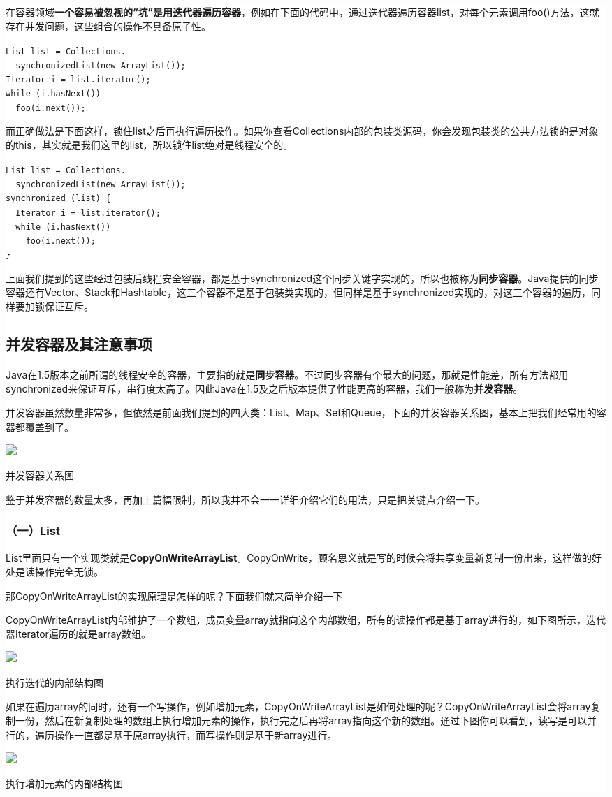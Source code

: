 在容器领域**一个容易被忽视的“坑”是用迭代器遍历容器**，例如在下面的代码中，通过迭代器遍历容器list，对每个元素调用foo()方法，这就存在并发问题，这些组合的操作不具备原子性。

```
List list = Collections.
  synchronizedList(new ArrayList());
Iterator i = list.iterator(); 
while (i.hasNext())
  foo(i.next());
```

而正确做法是下面这样，锁住list之后再执行遍历操作。如果你查看Collections内部的包装类源码，你会发现包装类的公共方法锁的是对象的this，其实就是我们这里的list，所以锁住list绝对是线程安全的。

```
List list = Collections.
  synchronizedList(new ArrayList());
synchronized (list) {  
  Iterator i = list.iterator(); 
  while (i.hasNext())
    foo(i.next());
}    
```

上面我们提到的这些经过包装后线程安全容器，都是基于synchronized这个同步关键字实现的，所以也被称为**同步容器**。Java提供的同步容器还有Vector、Stack和Hashtable，这三个容器不是基于包装类实现的，但同样是基于synchronized实现的，对这三个容器的遍历，同样要加锁保证互斥。

## 并发容器及其注意事项

Java在1.5版本之前所谓的线程安全的容器，主要指的就是**同步容器**。不过同步容器有个最大的问题，那就是性能差，所有方法都用synchronized来保证互斥，串行度太高了。因此Java在1.5及之后版本提供了性能更高的容器，我们一般称为**并发容器**。

并发容器虽然数量非常多，但依然是前面我们提到的四大类：List、Map、Set和Queue，下面的并发容器关系图，基本上把我们经常用的容器都覆盖到了。

![](https://static001.geekbang.org/resource/image/a2/1d/a20efe788caf4f07a4ad027639c80b1d.png?wh=1142%2A378)

并发容器关系图

鉴于并发容器的数量太多，再加上篇幅限制，所以我并不会一一详细介绍它们的用法，只是把关键点介绍一下。

### （一）List

List里面只有一个实现类就是**CopyOnWriteArrayList**。CopyOnWrite，顾名思义就是写的时候会将共享变量新复制一份出来，这样做的好处是读操作完全无锁。

那CopyOnWriteArrayList的实现原理是怎样的呢？下面我们就来简单介绍一下

CopyOnWriteArrayList内部维护了一个数组，成员变量array就指向这个内部数组，所有的读操作都是基于array进行的，如下图所示，迭代器Iterator遍历的就是array数组。

![](https://static001.geekbang.org/resource/image/38/10/38739130ee9f34b821b5849f4f15e710.png?wh=1142%2A279)

执行迭代的内部结构图

如果在遍历array的同时，还有一个写操作，例如增加元素，CopyOnWriteArrayList是如何处理的呢？CopyOnWriteArrayList会将array复制一份，然后在新复制处理的数组上执行增加元素的操作，执行完之后再将array指向这个新的数组。通过下图你可以看到，读写是可以并行的，遍历操作一直都是基于原array执行，而写操作则是基于新array进行。

![](https://static001.geekbang.org/resource/image/b8/89/b861fb667e94c4e6ea0ca9985e63c889.png?wh=1142%2A507)

执行增加元素的内部结构图
